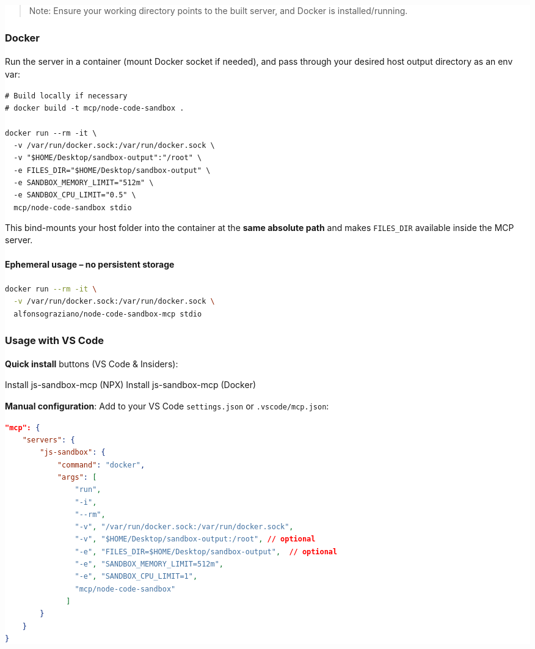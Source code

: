 > Note: Ensure your working directory points to the built server, and Docker is installed/running.

### Docker

Run the server in a container (mount Docker socket if needed), and pass through your desired host output directory as an env var:

```shell
# Build locally if necessary
# docker build -t mcp/node-code-sandbox .

docker run --rm -it \
  -v /var/run/docker.sock:/var/run/docker.sock \
  -v "$HOME/Desktop/sandbox-output":"/root" \
  -e FILES_DIR="$HOME/Desktop/sandbox-output" \
  -e SANDBOX_MEMORY_LIMIT="512m" \
  -e SANDBOX_CPU_LIMIT="0.5" \
  mcp/node-code-sandbox stdio
```

This bind-mounts your host folder into the container at the **same absolute path** and makes `FILES_DIR` available inside the MCP server.

#### Ephemeral usage – **no persistent storage**

```bash
docker run --rm -it \
  -v /var/run/docker.sock:/var/run/docker.sock \
  alfonsograziano/node-code-sandbox-mcp stdio
```

### Usage with VS Code

**Quick install** buttons (VS Code & Insiders):

Install js-sandbox-mcp (NPX) Install js-sandbox-mcp (Docker)

**Manual configuration**: Add to your VS Code `settings.json` or `.vscode/mcp.json`:

```json
"mcp": {
    "servers": {
        "js-sandbox": {
            "command": "docker",
            "args": [
                "run",
                "-i",
                "--rm",
                "-v", "/var/run/docker.sock:/var/run/docker.sock",
                "-v", "$HOME/Desktop/sandbox-output:/root", // optional
                "-e", "FILES_DIR=$HOME/Desktop/sandbox-output",  // optional
                "-e", "SANDBOX_MEMORY_LIMIT=512m",
                "-e", "SANDBOX_CPU_LIMIT=1",
                "mcp/node-code-sandbox"
              ]
        }
    }
}
```
